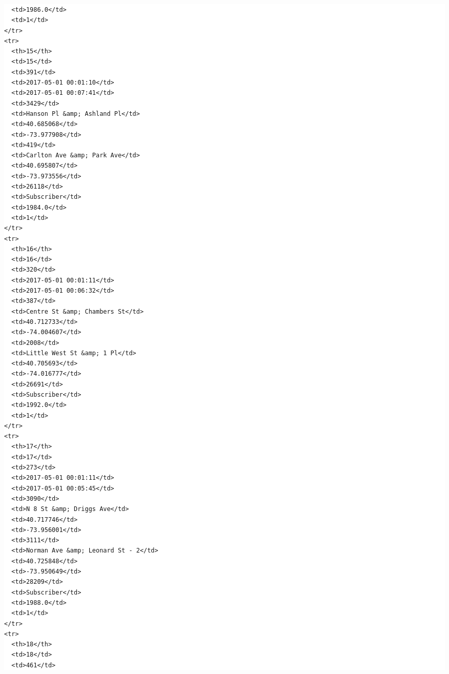       <td>1986.0</td>
      <td>1</td>
    </tr>
    <tr>
      <th>15</th>
      <td>15</td>
      <td>391</td>
      <td>2017-05-01 00:01:10</td>
      <td>2017-05-01 00:07:41</td>
      <td>3429</td>
      <td>Hanson Pl &amp; Ashland Pl</td>
      <td>40.685068</td>
      <td>-73.977908</td>
      <td>419</td>
      <td>Carlton Ave &amp; Park Ave</td>
      <td>40.695807</td>
      <td>-73.973556</td>
      <td>26118</td>
      <td>Subscriber</td>
      <td>1984.0</td>
      <td>1</td>
    </tr>
    <tr>
      <th>16</th>
      <td>16</td>
      <td>320</td>
      <td>2017-05-01 00:01:11</td>
      <td>2017-05-01 00:06:32</td>
      <td>387</td>
      <td>Centre St &amp; Chambers St</td>
      <td>40.712733</td>
      <td>-74.004607</td>
      <td>2008</td>
      <td>Little West St &amp; 1 Pl</td>
      <td>40.705693</td>
      <td>-74.016777</td>
      <td>26691</td>
      <td>Subscriber</td>
      <td>1992.0</td>
      <td>1</td>
    </tr>
    <tr>
      <th>17</th>
      <td>17</td>
      <td>273</td>
      <td>2017-05-01 00:01:11</td>
      <td>2017-05-01 00:05:45</td>
      <td>3090</td>
      <td>N 8 St &amp; Driggs Ave</td>
      <td>40.717746</td>
      <td>-73.956001</td>
      <td>3111</td>
      <td>Norman Ave &amp; Leonard St - 2</td>
      <td>40.725848</td>
      <td>-73.950649</td>
      <td>28209</td>
      <td>Subscriber</td>
      <td>1988.0</td>
      <td>1</td>
    </tr>
    <tr>
      <th>18</th>
      <td>18</td>
      <td>461</td>